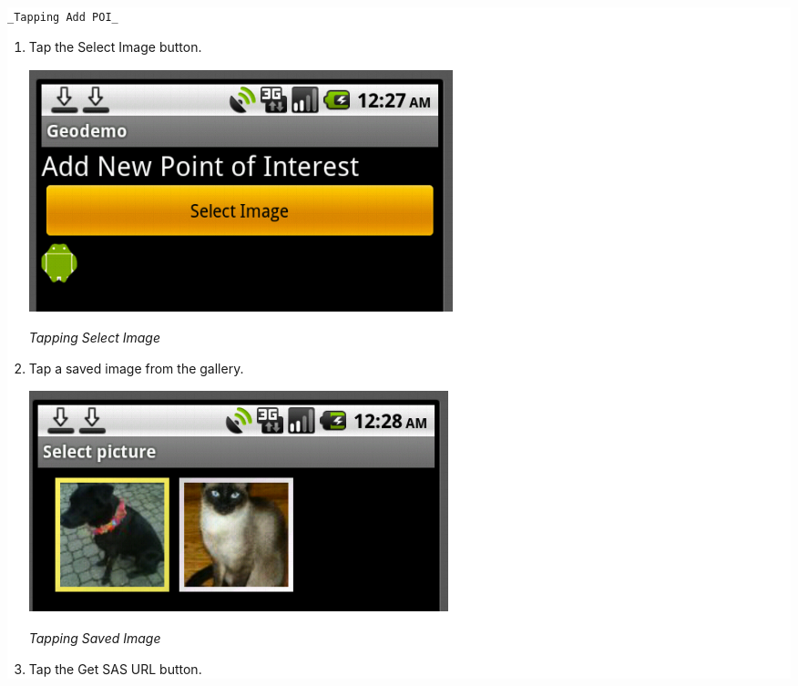 	_Tapping Add POI_

1.  Tap the Select Image button.

	![Tapping Select Image](Images/tappingSelectImage.png?raw=true "Tapping Select Image")

	_Tapping Select Image_

1.  Tap a saved image from the gallery.

	![Tapping Saved Image](Images/tappedImage.png?raw=true "Tapping Saved Image")

	_Tapping Saved Image_

1.  Tap the Get SAS URL button.
